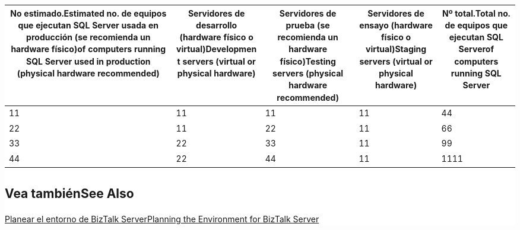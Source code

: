 |<span data-ttu-id="d5d7b-185">No estimado.</span><span class="sxs-lookup"><span data-stu-id="d5d7b-185">Estimated no.</span></span> <span data-ttu-id="d5d7b-186">de equipos que ejecutan SQL Server usada en producción (se recomienda un hardware físico)</span><span class="sxs-lookup"><span data-stu-id="d5d7b-186">of computers running SQL Server used in production (physical hardware recommended)</span></span>|<span data-ttu-id="d5d7b-187">Servidores de desarrollo (hardware físico o virtual)</span><span class="sxs-lookup"><span data-stu-id="d5d7b-187">Development servers (virtual or physical hardware)</span></span>|<span data-ttu-id="d5d7b-188">Servidores de prueba (se recomienda un hardware físico)</span><span class="sxs-lookup"><span data-stu-id="d5d7b-188">Testing servers (physical hardware recommended)</span></span>|<span data-ttu-id="d5d7b-189">Servidores de ensayo (hardware físico o virtual)</span><span class="sxs-lookup"><span data-stu-id="d5d7b-189">Staging servers (virtual or physical hardware)</span></span>|<span data-ttu-id="d5d7b-190">Nº total.</span><span class="sxs-lookup"><span data-stu-id="d5d7b-190">Total no.</span></span> <span data-ttu-id="d5d7b-191">de equipos que ejecutan SQL Server</span><span class="sxs-lookup"><span data-stu-id="d5d7b-191">of computers running SQL Server</span></span>|  
|--------------------------------------------------------------------------------------------------------|----------------------------------------------------------|-------------------------------------------------------|------------------------------------------------------|-----------------------------------------------|  
|<span data-ttu-id="d5d7b-192">1</span><span class="sxs-lookup"><span data-stu-id="d5d7b-192">1</span></span>|<span data-ttu-id="d5d7b-193">1</span><span class="sxs-lookup"><span data-stu-id="d5d7b-193">1</span></span>|<span data-ttu-id="d5d7b-194">1</span><span class="sxs-lookup"><span data-stu-id="d5d7b-194">1</span></span>|<span data-ttu-id="d5d7b-195">1</span><span class="sxs-lookup"><span data-stu-id="d5d7b-195">1</span></span>|<span data-ttu-id="d5d7b-196">4</span><span class="sxs-lookup"><span data-stu-id="d5d7b-196">4</span></span>|  
|<span data-ttu-id="d5d7b-197">2</span><span class="sxs-lookup"><span data-stu-id="d5d7b-197">2</span></span>|<span data-ttu-id="d5d7b-198">1</span><span class="sxs-lookup"><span data-stu-id="d5d7b-198">1</span></span>|<span data-ttu-id="d5d7b-199">2</span><span class="sxs-lookup"><span data-stu-id="d5d7b-199">2</span></span>|<span data-ttu-id="d5d7b-200">1</span><span class="sxs-lookup"><span data-stu-id="d5d7b-200">1</span></span>|<span data-ttu-id="d5d7b-201">6</span><span class="sxs-lookup"><span data-stu-id="d5d7b-201">6</span></span>|  
|<span data-ttu-id="d5d7b-202">3</span><span class="sxs-lookup"><span data-stu-id="d5d7b-202">3</span></span>|<span data-ttu-id="d5d7b-203">2</span><span class="sxs-lookup"><span data-stu-id="d5d7b-203">2</span></span>|<span data-ttu-id="d5d7b-204">3</span><span class="sxs-lookup"><span data-stu-id="d5d7b-204">3</span></span>|<span data-ttu-id="d5d7b-205">1</span><span class="sxs-lookup"><span data-stu-id="d5d7b-205">1</span></span>|<span data-ttu-id="d5d7b-206">9</span><span class="sxs-lookup"><span data-stu-id="d5d7b-206">9</span></span>|  
|<span data-ttu-id="d5d7b-207">4</span><span class="sxs-lookup"><span data-stu-id="d5d7b-207">4</span></span>|<span data-ttu-id="d5d7b-208">2</span><span class="sxs-lookup"><span data-stu-id="d5d7b-208">2</span></span>|<span data-ttu-id="d5d7b-209">4</span><span class="sxs-lookup"><span data-stu-id="d5d7b-209">4</span></span>|<span data-ttu-id="d5d7b-210">1</span><span class="sxs-lookup"><span data-stu-id="d5d7b-210">1</span></span>|<span data-ttu-id="d5d7b-211">11</span><span class="sxs-lookup"><span data-stu-id="d5d7b-211">11</span></span>|  
  
## <a name="see-also"></a><span data-ttu-id="d5d7b-212">Vea también</span><span class="sxs-lookup"><span data-stu-id="d5d7b-212">See Also</span></span>  
 [<span data-ttu-id="d5d7b-213">Planear el entorno de BizTalk Server</span><span class="sxs-lookup"><span data-stu-id="d5d7b-213">Planning the Environment for BizTalk Server</span></span>](../technical-guides/planning-the-environment-for-biztalk-server.md)